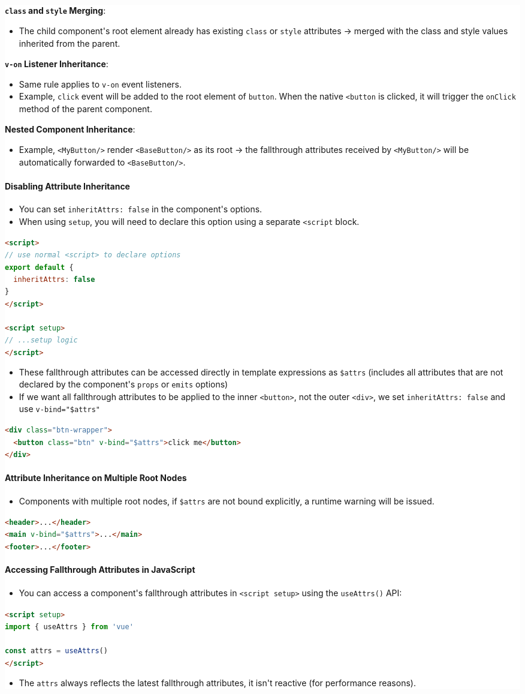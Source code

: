 **`class` and `style` Merging**:
- The child component's root element already has existing `class` or `style` attributes → merged with the class and style values inherited from the parent.

**`v-on` Listener Inheritance**:
- Same rule applies to `v-on` event listeners.
- Example, `click` event will be added to the root element of `button`. When the native `<button` is clicked, it will trigger the `onClick` method of the parent component.

**Nested Component Inheritance**:
- Example, `<MyButton/>` render `<BaseButton/>` as its root → the fallthrough attributes received by `<MyButton/>` will be automatically forwarded to `<BaseButton/>`.
#### Disabling Attribute Inheritance
- You can set `inheritAttrs: false` in the component's options.
- When using `setup`, you will need to declare this option using a separate `<script` block.
```html
<script>
// use normal <script> to declare options
export default {
  inheritAttrs: false
}
</script>

<script setup>
// ...setup logic
</script>
```
- These fallthrough attributes can be accessed directly in template expressions as `$attrs` (includes all attributes that are not declared by the component's `props` or `emits` options)
- If we want all fallthrough attributes to be applied to the inner `<button>`, not the outer `<div>`, we set `inheritAttrs: false` and use `v-bind="$attrs"`
```html
<div class="btn-wrapper">
  <button class="btn" v-bind="$attrs">click me</button>
</div>
```

#### Attribute Inheritance on Multiple Root Nodes​
- Components with multiple root nodes, if `$attrs` are not bound explicitly, a runtime warning will be issued.
```html
<header>...</header>
<main v-bind="$attrs">...</main>
<footer>...</footer>
```
#### Accessing Fallthrough Attributes in JavaScript
- You can access a component's fallthrough attributes in `<script setup>` using the `useAttrs()` API:
```html
<script setup>
import { useAttrs } from 'vue'

const attrs = useAttrs()
</script>
```
- The `attrs` always reflects the latest fallthrough attributes, it isn't reactive (for performance reasons).
